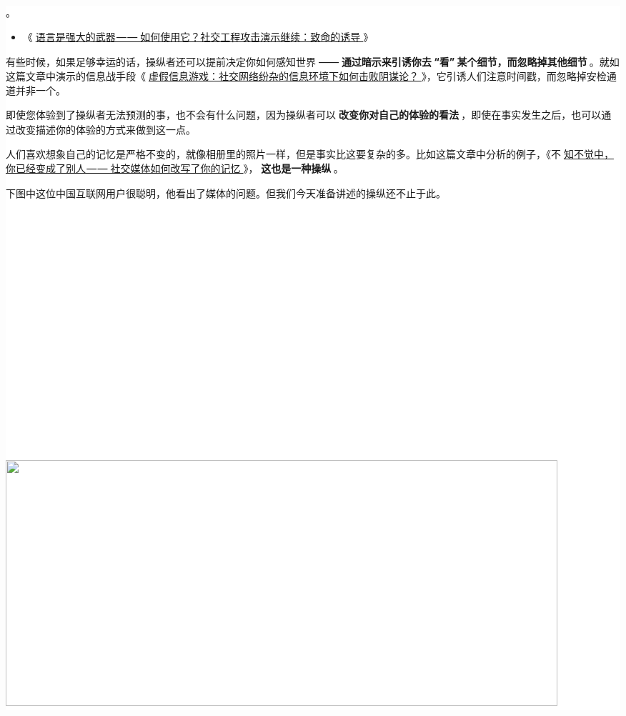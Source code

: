    。
  </p>
  <ul class="postList">
   <li class="graf graf--li">
    《
    <a class="markup--anchor markup--li-anchor" data-href="https://www.iyouport.org/%e8%af%ad%e8%a8%80%e6%98%af%e5%bc%ba%e5%a4%a7%e7%9a%84%e6%ad%a6%e5%99%a8%e2%80%8a-%e2%80%8a-%e5%a6%82%e4%bd%95%e4%bd%bf%e7%94%a8%e5%ae%83%ef%bc%9f%e7%a4%be%e4%ba%a4%e5%b7%a5%e7%a8%8b/" href="https://www.iyouport.org/%e8%af%ad%e8%a8%80%e6%98%af%e5%bc%ba%e5%a4%a7%e7%9a%84%e6%ad%a6%e5%99%a8%e2%80%8a-%e2%80%8a-%e5%a6%82%e4%bd%95%e4%bd%bf%e7%94%a8%e5%ae%83%ef%bc%9f%e7%a4%be%e4%ba%a4%e5%b7%a5%e7%a8%8b/" rel="noopener noreferrer" target="_blank">
     语言是强大的武器 — — 如何使用它？社交工程攻击演示继续：致命的诱导
    </a>
    》
   </li>
  </ul>
  <p class="graf graf--p">
   有些时候，如果足够幸运的话，操纵者还可以提前决定你如何感知世界 ——
   <strong class="markup--strong markup--p-strong">
    通过暗示来引诱你去 “看” 某个细节，而忽略掉其他细节
   </strong>
   。就如这篇文章中演示的信息战手段《
   <a class="markup--anchor markup--p-anchor" data-href="https://www.iyouport.org/%E8%99%9A%E5%81%87%E4%BF%A1%E6%81%AF%E6%B8%B8%E6%88%8F%EF%BC%9A%E7%A4%BE%E4%BA%A4%E7%BD%91%E7%BB%9C%E7%BA%B7%E6%9D%82%E7%9A%84%E4%BF%A1%E6%81%AF%E7%8E%AF%E5%A2%83%E4%B8%8B%E5%A6%82%E4%BD%95%E5%87%BB/" href="https://www.iyouport.org/%E8%99%9A%E5%81%87%E4%BF%A1%E6%81%AF%E6%B8%B8%E6%88%8F%EF%BC%9A%E7%A4%BE%E4%BA%A4%E7%BD%91%E7%BB%9C%E7%BA%B7%E6%9D%82%E7%9A%84%E4%BF%A1%E6%81%AF%E7%8E%AF%E5%A2%83%E4%B8%8B%E5%A6%82%E4%BD%95%E5%87%BB/" rel="noopener noreferrer" target="_blank">
    虚假信息游戏：社交网络纷杂的信息环境下如何击败阴谋论？
   </a>
   》，它引诱人们注意时间戳，而忽略掉安检通道并非一个。
  </p>
  <p class="graf graf--p">
   即使您体验到了操纵者无法预测的事，也不会有什么问题，因为操纵者可以
   <strong class="markup--strong markup--p-strong">
    改变你对自己的体验的看法
   </strong>
   ，即使在事实发生之后，也可以通过改变描述你的体验的方式来做到这一点。
  </p>
  <p class="graf graf--p">
   人们喜欢想象自己的记忆是严格不变的，就像相册里的照片一样，但是事实比这要复杂的多。比如这篇文章中分析的例子，《不
   <a class="markup--anchor markup--p-anchor" data-href="https://www.iyouport.org/%E4%B8%8D%E7%9F%A5%E4%B8%8D%E8%A7%89%E4%B8%AD%EF%BC%8C%E4%BD%A0%E5%B7%B2%E7%BB%8F%E5%8F%98%E6%88%90%E4%BA%86%E5%88%AB%E4%BA%BA-%E7%A4%BE%E4%BA%A4%E5%AA%92%E4%BD%93%E5%A6%82%E4%BD%95/" href="https://www.iyouport.org/%E4%B8%8D%E7%9F%A5%E4%B8%8D%E8%A7%89%E4%B8%AD%EF%BC%8C%E4%BD%A0%E5%B7%B2%E7%BB%8F%E5%8F%98%E6%88%90%E4%BA%86%E5%88%AB%E4%BA%BA-%E7%A4%BE%E4%BA%A4%E5%AA%92%E4%BD%93%E5%A6%82%E4%BD%95/" rel="noopener noreferrer" target="_blank">
    知不觉中，你已经变成了别人 — — 社交媒体如何改写了你的记忆
   </a>
   》，
   <strong class="markup--strong markup--p-strong">
    这也是一种操纵
   </strong>
   。
  </p>
  <p>
   下图中这位中国互联网用户很聪明，他看出了媒体的问题。但我们今天准备讲述的操纵还不止于此。
  </p>
  <p>
   <img alt="" class="aligncenter size-full wp-image-14696 jetpack-lazy-image" data-lazy-sizes="(max-width: 772px) 100vw, 772px" data-lazy-src="https://i1.wp.com/www.iyouport.org/wp-content/uploads/2020/09/unnamed-file-7.png?resize=772%2C344&amp;is-pending-load=1#038;ssl=1" data-lazy-srcset="https://i1.wp.com/www.iyouport.org/wp-content/uploads/2020/09/unnamed-file-7.png?w=772&amp;ssl=1 772w, https://i1.wp.com/www.iyouport.org/wp-content/uploads/2020/09/unnamed-file-7.png?resize=300%2C134&amp;ssl=1 300w, https://i1.wp.com/www.iyouport.org/wp-content/uploads/2020/09/unnamed-file-7.png?resize=768%2C342&amp;ssl=1 768w" data-recalc-dims="1" height="344" src="https://i1.wp.com/www.iyouport.org/wp-content/uploads/2020/09/unnamed-file-7.png?resize=772%2C344&amp;ssl=1" srcset="data:image/gif;base64,R0lGODlhAQABAIAAAAAAAP///yH5BAEAAAAALAAAAAABAAEAAAIBRAA7" width="772"/>
   <noscript>
    <img alt="" class="aligncenter size-full wp-image-14696" data-recalc-dims="1" height="344" sizes="(max-width: 772px) 100vw, 772px" src="https://i1.wp.com/www.iyouport.org/wp-content/uploads/2020/09/unnamed-file-7.png?resize=772%2C344&amp;ssl=1" srcset="https://i1.wp.com/www.iyouport.org/wp-content/uploads/2020/09/unnamed-file-7.png?w=772&amp;ssl=1 772w, https://i1.wp.com/www.iyouport.org/wp-content/uploads/2020/09/unnamed-file-7.png?resize=300%2C134&amp;ssl=1 300w, https://i1.wp.com/www.iyouport.org/wp-content/uploads/2020/09/unnamed-file-7.png?resize=768%2C342&amp;ssl=1 768w" width="772"/>